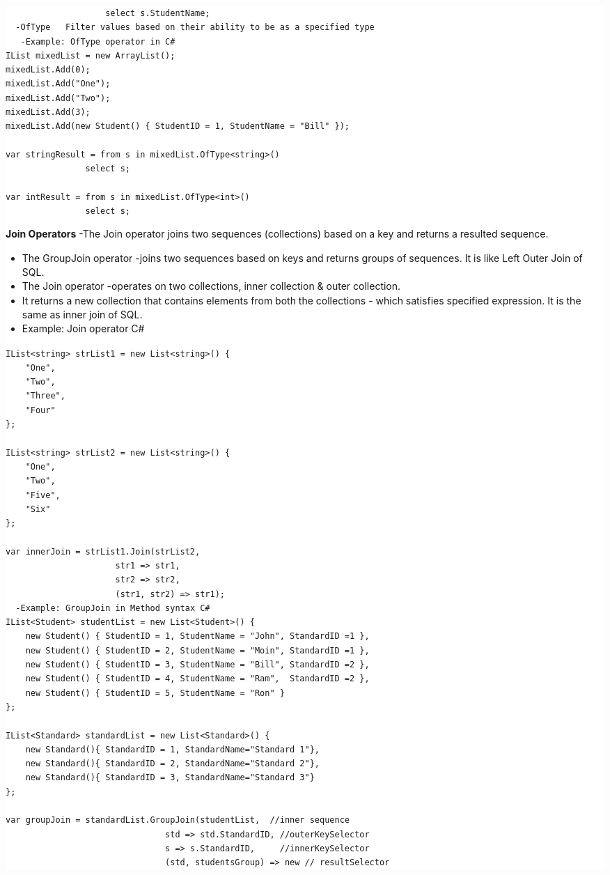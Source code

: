 ```
                    select s.StudentName;
  -OfType	Filter values based on their ability to be as a specified type
   -Example: OfType operator in C#
IList mixedList = new ArrayList();
mixedList.Add(0);
mixedList.Add("One");
mixedList.Add("Two");
mixedList.Add(3);
mixedList.Add(new Student() { StudentID = 1, StudentName = "Bill" });

var stringResult = from s in mixedList.OfType<string>()
                select s;

var intResult = from s in mixedList.OfType<int>()
                select s;
```
  **Join Operators**
  -The Join operator joins two sequences (collections) based on a key and returns a resulted sequence.<br>
 
  - The GroupJoin operator -joins two sequences based on keys and returns groups of sequences. It is like Left Outer Join of SQL.<br>
  - The Join operator -operates on two collections, inner collection & outer collection.<br>
  - It returns a new collection that contains elements from both the collections -  which satisfies specified expression. It is the same as inner join of SQL.
   - Example: Join operator C#
```
IList<string> strList1 = new List<string>() { 
    "One", 
    "Two", 
    "Three", 
    "Four"
};

IList<string> strList2 = new List<string>() { 
    "One", 
    "Two", 
    "Five", 
    "Six"
};

var innerJoin = strList1.Join(strList2,
                      str1 => str1, 
                      str2 => str2, 
                      (str1, str2) => str1);
  -Example: GroupJoin in Method syntax C#
IList<Student> studentList = new List<Student>() { 
    new Student() { StudentID = 1, StudentName = "John", StandardID =1 },
    new Student() { StudentID = 2, StudentName = "Moin", StandardID =1 },
    new Student() { StudentID = 3, StudentName = "Bill", StandardID =2 },
    new Student() { StudentID = 4, StudentName = "Ram",  StandardID =2 },
    new Student() { StudentID = 5, StudentName = "Ron" } 
};

IList<Standard> standardList = new List<Standard>() { 
    new Standard(){ StandardID = 1, StandardName="Standard 1"},
    new Standard(){ StandardID = 2, StandardName="Standard 2"},
    new Standard(){ StandardID = 3, StandardName="Standard 3"}
};

var groupJoin = standardList.GroupJoin(studentList,  //inner sequence
                                std => std.StandardID, //outerKeySelector 
                                s => s.StandardID,     //innerKeySelector
                                (std, studentsGroup) => new // resultSelector 
```
